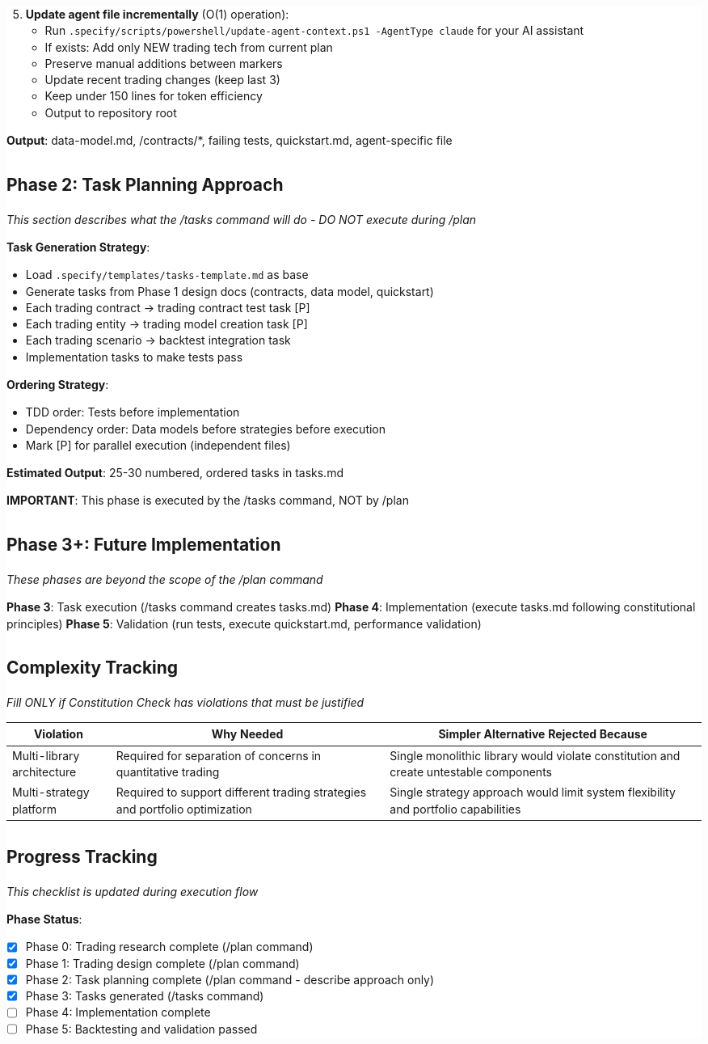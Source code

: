 5. **Update agent file incrementally** (O(1) operation):
   - Run `.specify/scripts/powershell/update-agent-context.ps1 -AgentType claude` for your AI assistant
   - If exists: Add only NEW trading tech from current plan
   - Preserve manual additions between markers
   - Update recent trading changes (keep last 3)
   - Keep under 150 lines for token efficiency
   - Output to repository root

**Output**: data-model.md, /contracts/*, failing tests, quickstart.md, agent-specific file

## Phase 2: Task Planning Approach
*This section describes what the /tasks command will do - DO NOT execute during /plan*

**Task Generation Strategy**:
- Load `.specify/templates/tasks-template.md` as base
- Generate tasks from Phase 1 design docs (contracts, data model, quickstart)
- Each trading contract → trading contract test task [P]
- Each trading entity → trading model creation task [P]
- Each trading scenario → backtest integration task
- Implementation tasks to make tests pass

**Ordering Strategy**:
- TDD order: Tests before implementation
- Dependency order: Data models before strategies before execution
- Mark [P] for parallel execution (independent files)

**Estimated Output**: 25-30 numbered, ordered tasks in tasks.md

**IMPORTANT**: This phase is executed by the /tasks command, NOT by /plan

## Phase 3+: Future Implementation
*These phases are beyond the scope of the /plan command*

**Phase 3**: Task execution (/tasks command creates tasks.md)
**Phase 4**: Implementation (execute tasks.md following constitutional principles)
**Phase 5**: Validation (run tests, execute quickstart.md, performance validation)

## Complexity Tracking
*Fill ONLY if Constitution Check has violations that must be justified*

| Violation | Why Needed | Simpler Alternative Rejected Because |
|-----------|------------|-------------------------------------|
| Multi-library architecture | Required for separation of concerns in quantitative trading | Single monolithic library would violate constitution and create untestable components |
| Multi-strategy platform | Required to support different trading strategies and portfolio optimization | Single strategy approach would limit system flexibility and portfolio capabilities |

## Progress Tracking
*This checklist is updated during execution flow*

**Phase Status**:
- [x] Phase 0: Trading research complete (/plan command)
- [x] Phase 1: Trading design complete (/plan command)
- [x] Phase 2: Task planning complete (/plan command - describe approach only)
- [x] Phase 3: Tasks generated (/tasks command)
- [ ] Phase 4: Implementation complete
- [ ] Phase 5: Backtesting and validation passed
